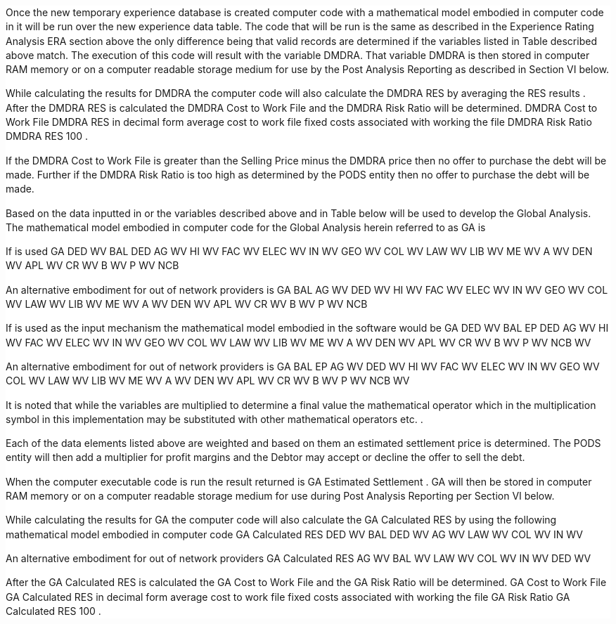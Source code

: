 Once the new temporary experience database is created computer code with a mathematical model embodied in computer code in it will be run over the new experience data table. The code that will be run is the same as described in the Experience Rating Analysis ERA section above the only difference being that valid records are determined if the variables listed in Table described above match. The execution of this code will result with the variable DMDRA. That variable DMDRA is then stored in computer RAM memory or on a computer readable storage medium for use by the Post Analysis Reporting as described in Section VI below.

While calculating the results for DMDRA the computer code will also calculate the DMDRA RES by averaging the RES results . After the DMDRA RES is calculated the DMDRA Cost to Work File and the DMDRA Risk Ratio will be determined. DMDRA Cost to Work File DMDRA RES in decimal form average cost to work file fixed costs associated with working the file DMDRA Risk Ratio DMDRA RES 100 .

If the DMDRA Cost to Work File is greater than the Selling Price minus the DMDRA price then no offer to purchase the debt will be made. Further if the DMDRA Risk Ratio is too high as determined by the PODS entity then no offer to purchase the debt will be made.

Based on the data inputted in or the variables described above and in Table below will be used to develop the Global Analysis. The mathematical model embodied in computer code for the Global Analysis herein referred to as GA is 

If is used GA DED WV BAL DED AG WV HI WV FAC WV ELEC WV IN WV GEO WV COL WV LAW WV LIB WV ME WV A WV DEN WV APL WV CR WV B WV P WV NCB

An alternative embodiment for out of network providers is GA BAL AG WV DED WV HI WV FAC WV ELEC WV IN WV GEO WV COL WV LAW WV LIB WV ME WV A WV DEN WV APL WV CR WV B WV P WV NCB

If is used as the input mechanism the mathematical model embodied in the software would be GA DED WV BAL EP DED AG WV HI WV FAC WV ELEC WV IN WV GEO WV COL WV LAW WV LIB WV ME WV A WV DEN WV APL WV CR WV B WV P WV NCB WV 

An alternative embodiment for out of network providers is GA BAL EP AG WV DED WV HI WV FAC WV ELEC WV IN WV GEO WV COL WV LAW WV LIB WV ME WV A WV DEN WV APL WV CR WV B WV P WV NCB WV 

It is noted that while the variables are multiplied to determine a final value the mathematical operator which in the multiplication symbol in this implementation may be substituted with other mathematical operators etc. .

Each of the data elements listed above are weighted and based on them an estimated settlement price is determined. The PODS entity will then add a multiplier for profit margins and the Debtor may accept or decline the offer to sell the debt.

When the computer executable code is run the result returned is GA Estimated Settlement . GA will then be stored in computer RAM memory or on a computer readable storage medium for use during Post Analysis Reporting per Section VI below.

While calculating the results for GA the computer code will also calculate the GA Calculated RES by using the following mathematical model embodied in computer code GA Calculated RES DED WV BAL DED WV AG WV LAW WV COL WV IN WV 

An alternative embodiment for out of network providers GA Calculated RES AG WV BAL WV LAW WV COL WV IN WV DED WV 

After the GA Calculated RES is calculated the GA Cost to Work File and the GA Risk Ratio will be determined. GA Cost to Work File GA Calculated RES in decimal form average cost to work file fixed costs associated with working the file GA Risk Ratio GA Calculated RES 100 .
